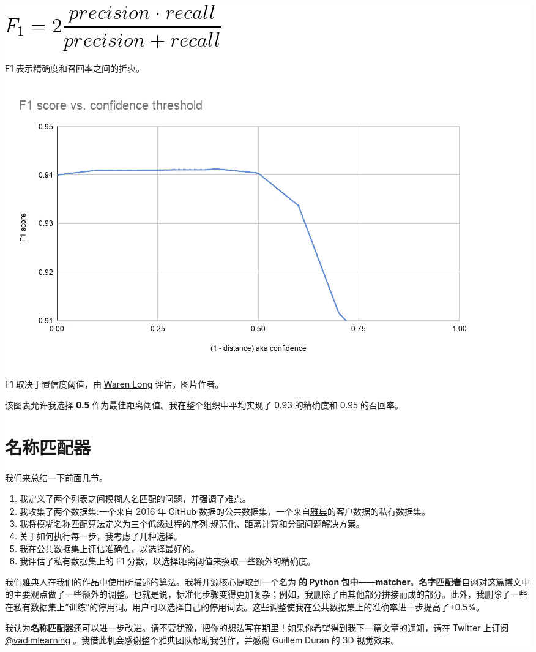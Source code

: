 ![](img/4cad253942e53b1ec0e7ab5e8f8c63d2.png)

F1 表示精确度和召回率之间的折衷。

![](img/0c28e42011a765f95dda6457d8550577.png)

F1 取决于置信度阈值，由 [Waren Long](https://medium.com/u/d535a1493d28?source=post_page-----6e738d6b8fe--------------------------------) 评估。图片作者。

该图表允许我选择 **0.5** 作为最佳距离阈值。我在整个组织中平均实现了 0.93 的精确度和 0.95 的召回率。

# 名称匹配器

我们来总结一下前面几节。

1.  我定义了两个列表之间模糊人名匹配的问题，并强调了难点。
2.  我收集了两个数据集:一个来自 2016 年 GitHub 数据的公共数据集，一个来自[雅典](https://www.athenian.co/)的客户数据的私有数据集。
3.  我将模糊名称匹配算法定义为三个低级过程的序列:规范化、距离计算和分配问题解决方案。
4.  关于如何执行每一步，我考虑了几种选择。
5.  我在公共数据集上评估准确性，以选择最好的。
6.  我评估了私有数据集上的 F1 分数，以选择距离阈值来换取一些额外的精确度。

我们雅典人在我们的作品中使用所描述的算法。我将开源核心提取到一个名为 [**的 Python 包中——matcher**](https://github.com/athenianco/names-matcher)。**名字匹配者**自诩对这篇博文中的主要观点做了一些额外的调整。也就是说，标准化步骤变得更加复杂；例如，我删除了由其他部分拼接而成的部分。此外，我删除了一些在私有数据集上“训练”的停用词。用户可以选择自己的停用词表。这些调整使我在公共数据集上的准确率进一步提高了+0.5%。

我认为**名称匹配器**还可以进一步改进。请不要犹豫，把你的想法写在[期](https://github.com/athenianco/names-matcher/issues)里！如果你希望得到我下一篇文章的通知，请在 Twitter 上订阅 [@vadimlearning](https://twitter.com/vadimlearning) 。我借此机会感谢整个雅典团队帮助我创作，并感谢 Guillem Duran 的 3D 视觉效果。